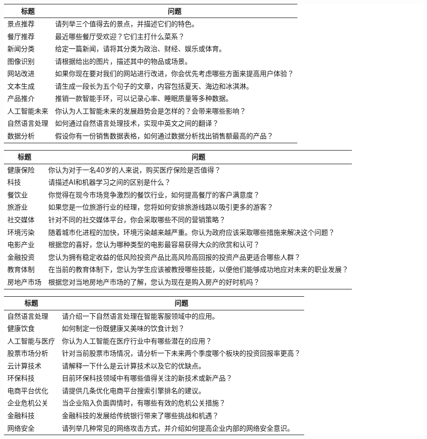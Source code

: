 | 标题 | 问题 |
| --- | --- |
| 景点推荐 | 请列举三个值得去的景点，并描述它们的特色。 |
| 餐厅推荐 | 最近哪些餐厅受欢迎？它们主打什么菜系？ |
| 新闻分类 | 给定一篇新闻，请将其分类为政治、财经、娱乐或体育。 |
| 图像识别 | 请根据给出的图片，描述其中的物品或场景。 |
| 网站改进 | 如果你现在要对我们的网站进行改进，你会优先考虑哪些方面来提高用户体验？ |
| 文本生成 | 请生成一段长为五个句子的文章，内容包括夏天、海边和冰淇淋。 |
| 产品推介 | 推销一款智能手环，可以记录心率、睡眠质量等多种数据。 |
| 人工智能未来 | 你认为人工智能未来的发展趋势会是怎样的？会带来哪些影响？ |
| 自然语言处理 | 如何通过自然语言处理技术，实现中英文之间的翻译？ |
| 数据分析 | 假设你有一份销售数据表格，如何通过数据分析找出销售额最高的产品？ |

|标题|问题|
|----|----|
|健康保险|你认为对于一名40岁的人来说，购买医疗保险是否值得？|
|科技|请描述AI和机器学习之间的区别是什么？|
|餐饮业|你觉得在现今市场竞争激烈的餐饮行业，如何提高餐厅的客户满意度？|
|旅游业|如果您是一位旅游行业的经理，您将如何安排旅游线路以吸引更多的游客？|
|社交媒体|针对不同的社交媒体平台，你会采取哪些不同的营销策略？|
|环境污染|随着城市化进程的加快，环境污染越来越严重。你认为政府应该采取哪些措施来解决这个问题？|
|电影产业|根据您的喜好，您认为哪种类型的电影最容易获得大众的欣赏和认可？|
|金融投资|您认为拥有稳定收益的低风险投资产品比高风险高回报的投资产品更适合哪些人群？|
|教育体制|在当前的教育体制下，您认为学生应该被教授哪些技能，以便他们能够成功地应对未来的职业发展？|
|房地产市场|根据您对当地房地产市场的了解，您认为现在是购入房产的好时机吗？|

| 标题                                   | 问题                                                                                                     |
| -------------------------------------- | -------------------------------------------------------------------------------------------------------- |
| 自然语言处理                           | 请介绍一下自然语言处理在智能客服领域中的应用。                                                       |
| 健康饮食                               | 如何制定一份既健康又美味的饮食计划？                                                                   |
| 人工智能与医疗                         | 你认为人工智能在医疗行业中有哪些潜在的应用？                                                           |
| 股票市场分析                           | 针对当前股票市场情况，请分析一下未来两个季度哪个板块的投资回报率更高？                                 |
| 云计算技术                             | 请解释一下什么是云计算技术以及它的优缺点。                                                           |
| 环保科技                               | 目前环保科技领域中有哪些值得关注的新技术或新产品？                                                     |
| 电商平台优化                           | 请提供几条优化电商平台搜索引擎排名的建议。                                                           |
| 企业危机公关                           | 当企业陷入负面舆情时，有哪些有效的危机公关措施？                                                     |
| 金融科技                               | 金融科技的发展给传统银行带来了哪些挑战和机遇？                                                         |
| 网络安全                               | 请列举几种常见的网络攻击方式，并介绍如何提高企业内部的网络安全意识。                                   |
